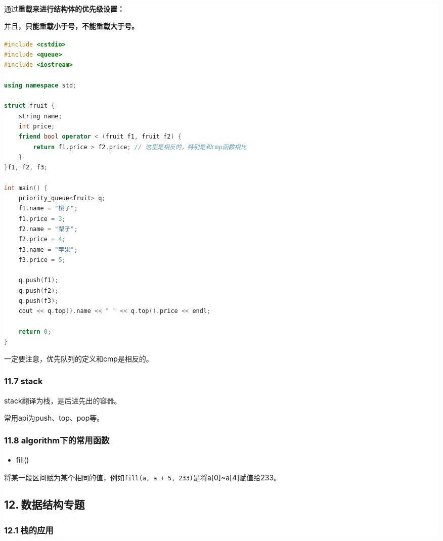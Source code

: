 通过**重载来进行结构体的优先级设置：**

并且，**只能重载小于号，不能重载大于号。**

```cpp
#include <cstdio>
#include <queue>
#include <iostream>

using namespace std;

struct fruit {
	string name;
	int price;
	friend bool operator < (fruit f1, fruit f2) {
		return f1.price > f2.price; // 这里是相反的，特别是和cmp函数相比 
	}
}f1, f2, f3;

int main() {
	priority_queue<fruit> q;
	f1.name = "桃子";
	f1.price = 3;
	f2.name = "梨子";
	f2.price = 4;
	f3.name = "苹果";
	f3.price = 5;
	
	q.push(f1);
	q.push(f2);
	q.push(f3);
	cout << q.top().name << " " << q.top().price << endl;
	
	return 0;
}
```

一定要注意，优先队列的定义和cmp是相反的。

### 11.7 stack

stack翻译为栈，是后进先出的容器。

常用api为push、top、pop等。

### 11.8 algorithm下的常用函数

* fill()

将某一段区间赋为某个相同的值，例如`fill(a, a + 5, 233)`是将a[0]~a[4]赋值给233。

## 12. 数据结构专题

### 12.1 栈的应用
